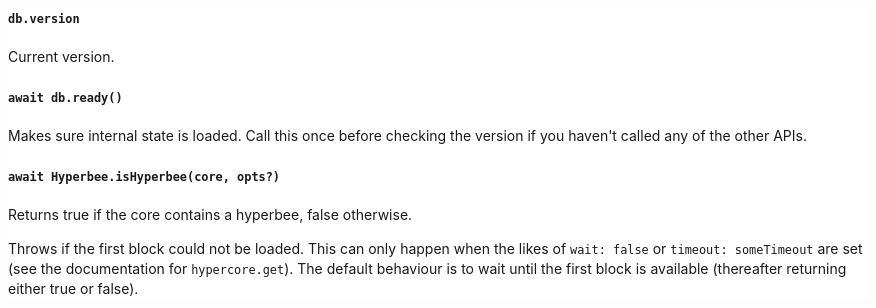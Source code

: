 #### `db.version`

Current version.

#### `await db.ready()`

Makes sure internal state is loaded. Call this once before checking the version if you haven't called any of the other APIs.

#### `await Hyperbee.isHyperbee(core, opts?)`

Returns true if the core contains a hyperbee, false otherwise.

Throws if the first block could not be loaded.
This can only happen when the likes of `wait: false` or `timeout: someTimeout` are set
(see the documentation for `hypercore.get`).
The default behaviour is to wait until the first block is available
(thereafter returning either true or false).


